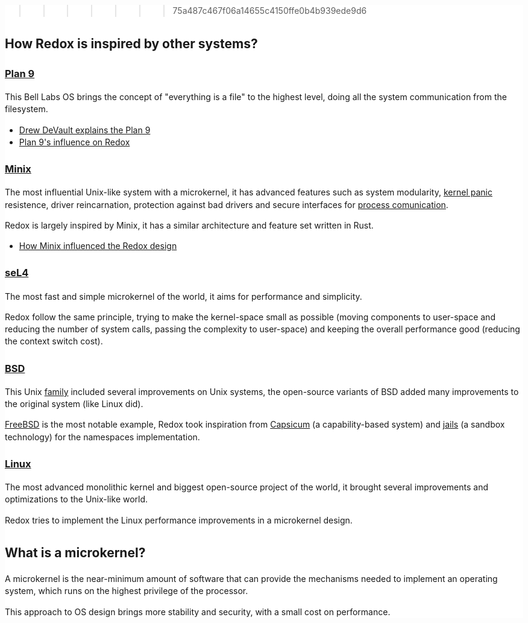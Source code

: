>>>>>>> 75a487c467f06a14655c4150ffe0b4b939ede9d6
## How Redox is inspired by other systems?

### [Plan 9](http://9p.io/plan9/index.html)

This Bell Labs OS brings the concept of "everything is a file" to the highest level, doing all the system communication from the filesystem.

- [Drew DeVault explains the Plan 9](https://drewdevault.com/2022/11/12/In-praise-of-Plan-9.html)
- [Plan 9's influence on Redox](https://doc.redox-os.org/book/ch05-00-urls-schemes-resources.html)

### [Minix](https://minix3.org/)

The most influential Unix-like system with a microkernel, it has advanced features such as system modularity, [kernel panic](https://en.wikipedia.org/wiki/Kernel_panic) resistence, driver reincarnation, protection against bad drivers and secure interfaces for [process comunication](https://en.wikipedia.org/wiki/Inter-process_communication).

Redox is largely inspired by Minix, it has a similar architecture and feature set written in Rust.

- [How Minix influenced the Redox design](https://doc.redox-os.org/book/ch04-01-microkernels.html)

### [seL4](https://sel4.systems/)

The most fast and simple microkernel of the world, it aims for performance and simplicity.

Redox follow the same principle, trying to make the kernel-space small as possible (moving components to user-space and reducing the number of system calls, passing the complexity to user-space) and keeping the overall performance good (reducing the context switch cost).

### [BSD](https://www.bsd.org/)

This Unix [family](https://en.wikipedia.org/wiki/Research_Unix) included several improvements on Unix systems, the open-source variants of BSD added many improvements to the original system (like Linux did).

[FreeBSD](https://www.freebsd.org/) is the most notable example, Redox took inspiration from [Capsicum](https://man.freebsd.org/cgi/man.cgi?capsicum(4)) (a capability-based system) and [jails](https://en.wikipedia.org/wiki/Freebsd_jail) (a sandbox technology) for the namespaces implementation.

### [Linux](https://www.kernel.org/)

The most advanced monolithic kernel and biggest open-source project of the world, it brought several improvements and optimizations to the Unix-like world.

Redox tries to implement the Linux performance improvements in a microkernel design.

## What is a microkernel?

A microkernel is the near-minimum amount of software that can provide the mechanisms needed to implement an operating system, which runs on the highest privilege of the processor.

This approach to OS design brings more stability and security, with a small cost on performance.
